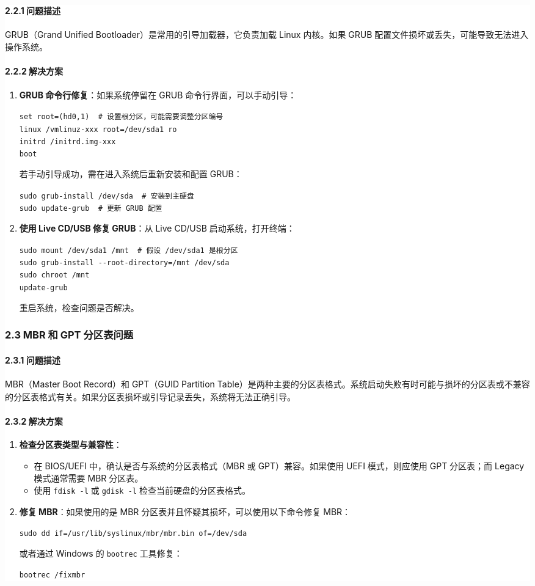 #### 2.2.1 问题描述

GRUB（Grand Unified Bootloader）是常用的引导加载器，它负责加载 Linux 内核。如果 GRUB 配置文件损坏或丢失，可能导致无法进入操作系统。

#### 2.2.2 解决方案

1. **GRUB 命令行修复**：如果系统停留在 GRUB 命令行界面，可以手动引导：

	```shell
   set root=(hd0,1)  # 设置根分区，可能需要调整分区编号
   linux /vmlinuz-xxx root=/dev/sda1 ro
   initrd /initrd.img-xxx
   boot
	```

	若手动引导成功，需在进入系统后重新安装和配置 GRUB：

   ```shell
   sudo grub-install /dev/sda  # 安装到主硬盘
   sudo update-grub  # 更新 GRUB 配置
   ```

2. **使用 Live CD/USB 修复 GRUB**：从 Live CD/USB 启动系统，打开终端：

	```shell
	sudo mount /dev/sda1 /mnt  # 假设 /dev/sda1 是根分区
	sudo grub-install --root-directory=/mnt /dev/sda
	sudo chroot /mnt
	update-grub
	```

   重启系统，检查问题是否解决。

### 2.3 MBR 和 GPT 分区表问题

#### 2.3.1 问题描述

MBR（Master Boot Record）和 GPT（GUID Partition Table）是两种主要的分区表格式。系统启动失败有时可能与损坏的分区表或不兼容的分区表格式有关。如果分区表损坏或引导记录丢失，系统将无法正确引导。

#### 2.3.2 解决方案

1. **检查分区表类型与兼容性**：

   - 在 BIOS/UEFI 中，确认是否与系统的分区表格式（MBR 或 GPT）兼容。如果使用 UEFI 模式，则应使用 GPT 分区表；而 Legacy 模式通常需要 MBR 分区表。
   - 使用 `fdisk -l` 或 `gdisk -l` 检查当前硬盘的分区表格式。

2. **修复 MBR**：如果使用的是 MBR 分区表并且怀疑其损坏，可以使用以下命令修复 MBR：

   ```shell
   sudo dd if=/usr/lib/syslinux/mbr/mbr.bin of=/dev/sda
   ```

   或者通过 Windows 的 `bootrec` 工具修复：

   ```shell
   bootrec /fixmbr
   ```
